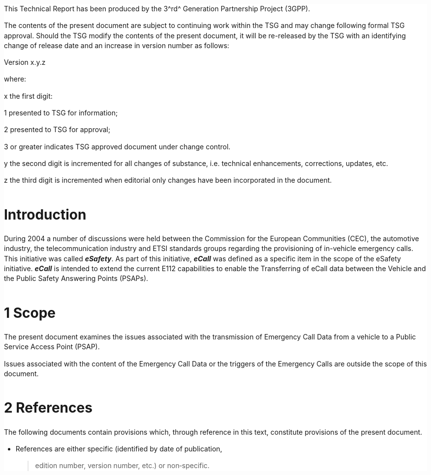 This Technical Report has been produced by the 3^rd^ Generation
Partnership Project (3GPP).

The contents of the present document are subject to continuing work
within the TSG and may change following formal TSG approval. Should the
TSG modify the contents of the present document, it will be re-released
by the TSG with an identifying change of release date and an increase in
version number as follows:

Version x.y.z

where:

x the first digit:

1 presented to TSG for information;

2 presented to TSG for approval;

3 or greater indicates TSG approved document under change control.

y the second digit is incremented for all changes of substance, i.e.
technical enhancements, corrections, updates, etc.

z the third digit is incremented when editorial only changes have been
incorporated in the document.

Introduction
============

During 2004 a number of discussions were held between the Commission for
the European Communities (CEC), the automotive industry, the
telecommunication industry and ETSI standards groups regarding the
provisioning of in-vehicle emergency calls. This initiative was called
***eSafety***. As part of this initiative, ***eCall*** was defined as a
specific item in the scope of the eSafety initiative. ***eCall*** is
intended to extend the current E112 capabilities to enable the
Transferring of eCall data between the Vehicle and the Public Safety
Answering Points (PSAPs).

1 Scope
=======

The present document examines the issues associated with the
transmission of Emergency Call Data from a vehicle to a Public Service
Access Point (PSAP).

Issues associated with the content of the Emergency Call Data or the
triggers of the Emergency Calls are outside the scope of this document.

2 References
============

The following documents contain provisions which, through reference in
this text, constitute provisions of the present document.

-   References are either specific (identified by date of publication,
    > edition number, version number, etc.) or non‑specific.
